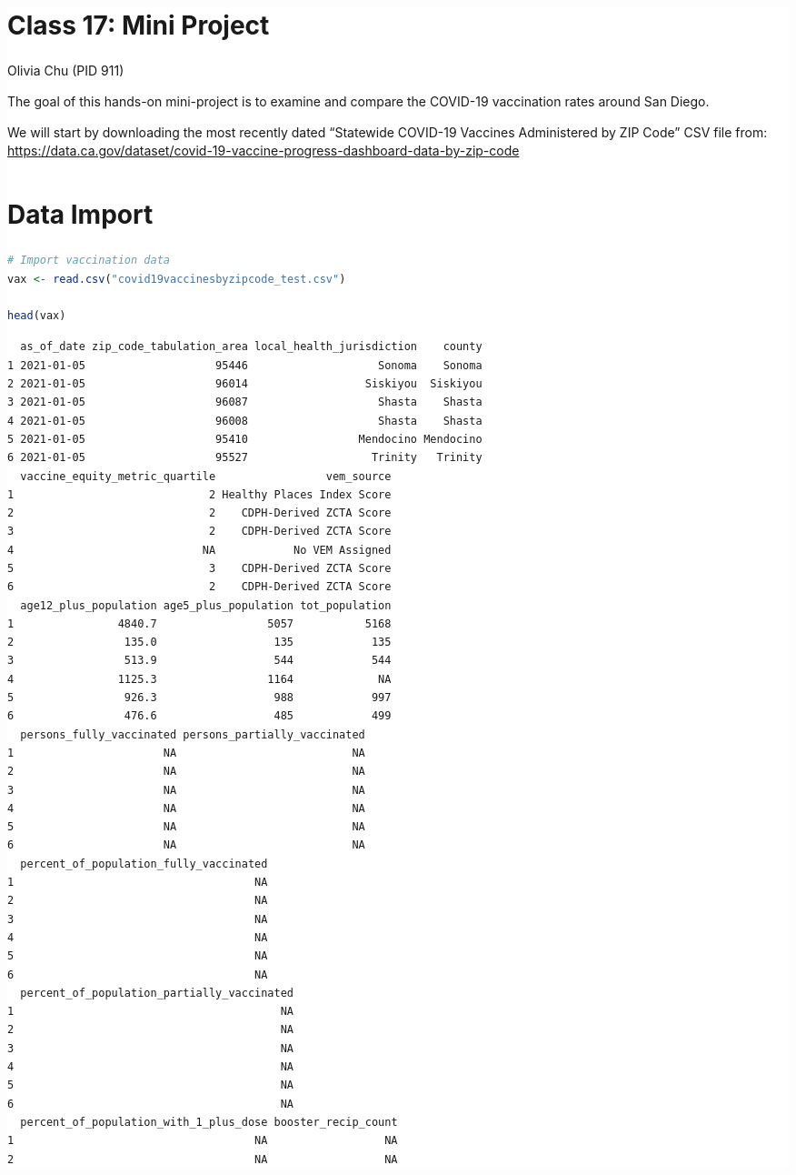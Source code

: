 Class 17: Mini Project
================
Olivia Chu (PID 911)

The goal of this hands-on mini-project is to examine and compare the
COVID-19 vaccination rates around San Diego.

We will start by downloading the most recently dated “Statewide COVID-19
Vaccines Administered by ZIP Code” CSV file from:
https://data.ca.gov/dataset/covid-19-vaccine-progress-dashboard-data-by-zip-code

# Data Import

``` r
# Import vaccination data
vax <- read.csv("covid19vaccinesbyzipcode_test.csv")

head(vax)
```

      as_of_date zip_code_tabulation_area local_health_jurisdiction    county
    1 2021-01-05                    95446                    Sonoma    Sonoma
    2 2021-01-05                    96014                  Siskiyou  Siskiyou
    3 2021-01-05                    96087                    Shasta    Shasta
    4 2021-01-05                    96008                    Shasta    Shasta
    5 2021-01-05                    95410                 Mendocino Mendocino
    6 2021-01-05                    95527                   Trinity   Trinity
      vaccine_equity_metric_quartile                 vem_source
    1                              2 Healthy Places Index Score
    2                              2    CDPH-Derived ZCTA Score
    3                              2    CDPH-Derived ZCTA Score
    4                             NA            No VEM Assigned
    5                              3    CDPH-Derived ZCTA Score
    6                              2    CDPH-Derived ZCTA Score
      age12_plus_population age5_plus_population tot_population
    1                4840.7                 5057           5168
    2                 135.0                  135            135
    3                 513.9                  544            544
    4                1125.3                 1164             NA
    5                 926.3                  988            997
    6                 476.6                  485            499
      persons_fully_vaccinated persons_partially_vaccinated
    1                       NA                           NA
    2                       NA                           NA
    3                       NA                           NA
    4                       NA                           NA
    5                       NA                           NA
    6                       NA                           NA
      percent_of_population_fully_vaccinated
    1                                     NA
    2                                     NA
    3                                     NA
    4                                     NA
    5                                     NA
    6                                     NA
      percent_of_population_partially_vaccinated
    1                                         NA
    2                                         NA
    3                                         NA
    4                                         NA
    5                                         NA
    6                                         NA
      percent_of_population_with_1_plus_dose booster_recip_count
    1                                     NA                  NA
    2                                     NA                  NA